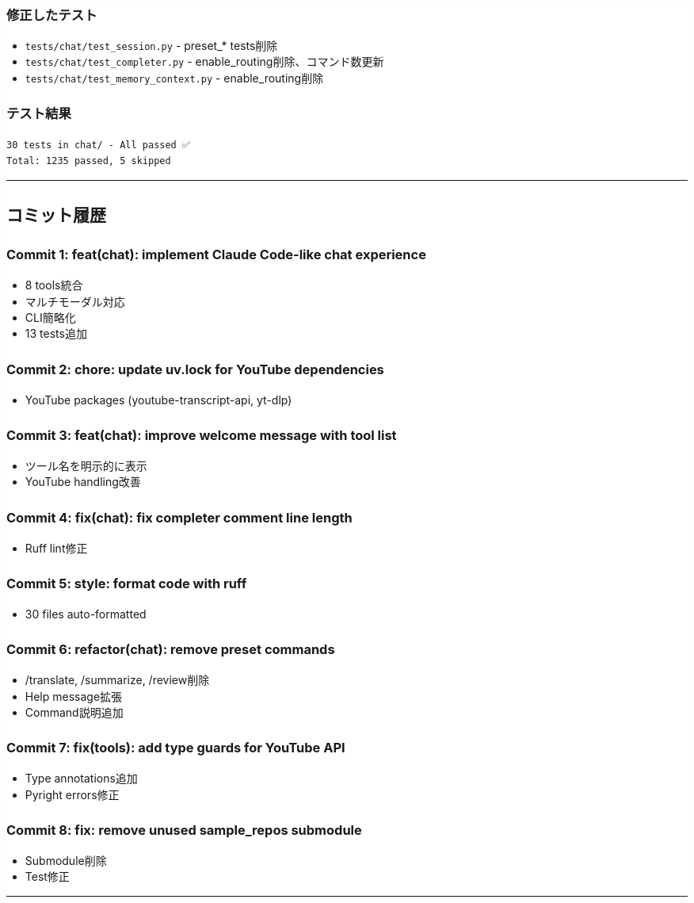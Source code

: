 ### 修正したテスト

- `tests/chat/test_session.py` - preset_* tests削除
- `tests/chat/test_completer.py` - enable_routing削除、コマンド数更新
- `tests/chat/test_memory_context.py` - enable_routing削除

### テスト結果

```
30 tests in chat/ - All passed ✅
Total: 1235 passed, 5 skipped
```

---

## コミット履歴

### Commit 1: feat(chat): implement Claude Code-like chat experience
- 8 tools統合
- マルチモーダル対応
- CLI簡略化
- 13 tests追加

### Commit 2: chore: update uv.lock for YouTube dependencies
- YouTube packages (youtube-transcript-api, yt-dlp)

### Commit 3: feat(chat): improve welcome message with tool list
- ツール名を明示的に表示
- YouTube handling改善

### Commit 4: fix(chat): fix completer comment line length
- Ruff lint修正

### Commit 5: style: format code with ruff
- 30 files auto-formatted

### Commit 6: refactor(chat): remove preset commands
- /translate, /summarize, /review削除
- Help message拡張
- Command説明追加

### Commit 7: fix(tools): add type guards for YouTube API
- Type annotations追加
- Pyright errors修正

### Commit 8: fix: remove unused sample_repos submodule
- Submodule削除
- Test修正

---